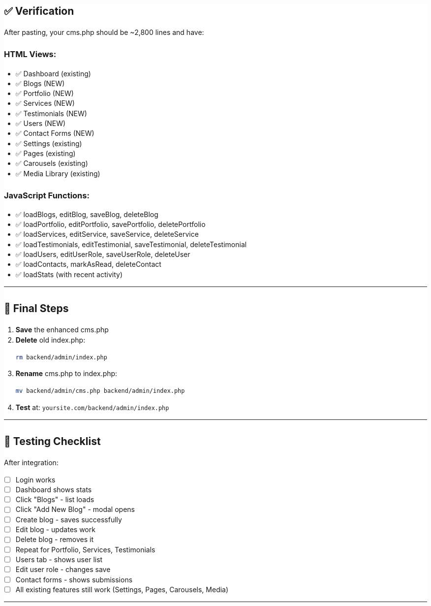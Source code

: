 
## ✅ Verification

After pasting, your cms.php should be ~2,800 lines and have:

### HTML Views:
- ✅ Dashboard (existing)
- ✅ Blogs (NEW)
- ✅ Portfolio (NEW)
- ✅ Services (NEW)
- ✅ Testimonials (NEW)
- ✅ Users (NEW)
- ✅ Contact Forms (NEW)
- ✅ Settings (existing)
- ✅ Pages (existing)
- ✅ Carousels (existing)
- ✅ Media Library (existing)

### JavaScript Functions:
- ✅ loadBlogs, editBlog, saveBlog, deleteBlog
- ✅ loadPortfolio, editPortfolio, savePortfolio, deletePortfolio
- ✅ loadServices, editService, saveService, deleteService
- ✅ loadTestimonials, editTestimonial, saveTestimonial, deleteTestimonial
- ✅ loadUsers, editUserRole, saveUserRole, deleteUser
- ✅ loadContacts, markAsRead, deleteContact
- ✅ loadStats (with recent activity)

---

## 🚀 Final Steps

1. **Save** the enhanced cms.php
2. **Delete** old index.php:
   ```bash
   rm backend/admin/index.php
   ```
3. **Rename** cms.php to index.php:
   ```bash
   mv backend/admin/cms.php backend/admin/index.php
   ```
4. **Test** at: `yoursite.com/backend/admin/index.php`

---

## 🧪 Testing Checklist

After integration:
- [ ] Login works
- [ ] Dashboard shows stats
- [ ] Click "Blogs" - list loads
- [ ] Click "Add New Blog" - modal opens
- [ ] Create blog - saves successfully
- [ ] Edit blog - updates work
- [ ] Delete blog - removes it
- [ ] Repeat for Portfolio, Services, Testimonials
- [ ] Users tab - shows user list
- [ ] Edit user role - changes save
- [ ] Contact forms - shows submissions
- [ ] All existing features still work (Settings, Pages, Carousels, Media)

---